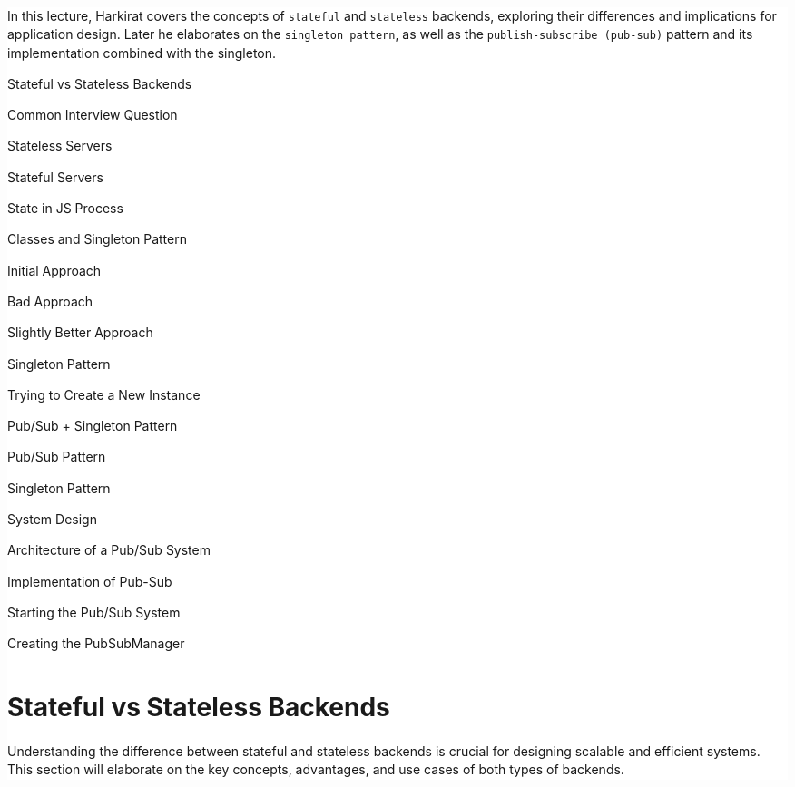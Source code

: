 In this lecture, Harkirat covers the concepts of `stateful` and `stateless` backends, exploring their differences and implications for application design. Later he elaborates on the `singleton pattern`, as well as the `publish-subscribe (pub-sub)` pattern and its implementation combined with the singleton.

  

Stateful vs Stateless Backends

Common Interview Question

Stateless Servers

Stateful Servers

State in JS Process

Classes and Singleton Pattern

Initial Approach

Bad Approach

Slightly Better Approach

Singleton Pattern

Trying to Create a New Instance

Pub/Sub + Singleton Pattern

Pub/Sub Pattern

Singleton Pattern

System Design

Architecture of a Pub/Sub System

Implementation of Pub-Sub

Starting the Pub/Sub System

Creating the PubSubManager

  

# Stateful vs Stateless Backends

Understanding the difference between stateful and stateless backends is crucial for designing scalable and efficient systems. This section will elaborate on the key concepts, advantages, and use cases of both types of backends.
